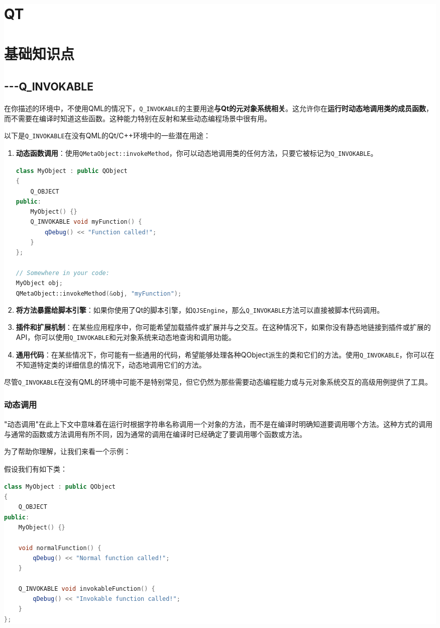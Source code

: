 # QT



# 基础知识点

## ---Q_INVOKABLE

在你描述的环境中，不使用QML的情况下，`Q_INVOKABLE`的主要用途**与Qt的元对象系统相关**。这允许你在**运行时动态地调用类的成员函数**，而不需要在编译时知道这些函数。这种能力特别在反射和某些动态编程场景中很有用。

以下是`Q_INVOKABLE`在没有QML的Qt/C++环境中的一些潜在用途：

1. **动态函数调用**：使用`QMetaObject::invokeMethod`，你可以动态地调用类的任何方法，只要它被标记为`Q_INVOKABLE`。

    ```cpp
    class MyObject : public QObject
    {
        Q_OBJECT
    public:
        MyObject() {}
        Q_INVOKABLE void myFunction() {
            qDebug() << "Function called!";
        }
    };

    // Somewhere in your code:
    MyObject obj;
    QMetaObject::invokeMethod(&obj, "myFunction");
    ```

2. **将方法暴露给脚本引擎**：如果你使用了Qt的脚本引擎，如`QJSEngine`，那么`Q_INVOKABLE`方法可以直接被脚本代码调用。

3. **插件和扩展机制**：在某些应用程序中，你可能希望加载插件或扩展并与之交互。在这种情况下，如果你没有静态地链接到插件或扩展的API，你可以使用`Q_INVOKABLE`和元对象系统来动态地查询和调用功能。

4. **通用代码**：在某些情况下，你可能有一些通用的代码，希望能够处理各种QObject派生的类和它们的方法。使用`Q_INVOKABLE`，你可以在不知道特定类的详细信息的情况下，动态地调用它们的方法。

尽管`Q_INVOKABLE`在没有QML的环境中可能不是特别常见，但它仍然为那些需要动态编程能力或与元对象系统交互的高级用例提供了工具。



### 动态调用

"动态调用"在此上下文中意味着在运行时根据字符串名称调用一个对象的方法，而不是在编译时明确知道要调用哪个方法。这种方式的调用与通常的函数或方法调用有所不同，因为通常的调用在编译时已经确定了要调用哪个函数或方法。

为了帮助你理解，让我们来看一个示例：

假设我们有如下类：

```cpp
class MyObject : public QObject
{
    Q_OBJECT
public:
    MyObject() {}
    
    void normalFunction() {
        qDebug() << "Normal function called!";
    }
    
    Q_INVOKABLE void invokableFunction() {
        qDebug() << "Invokable function called!";
    }
};
```